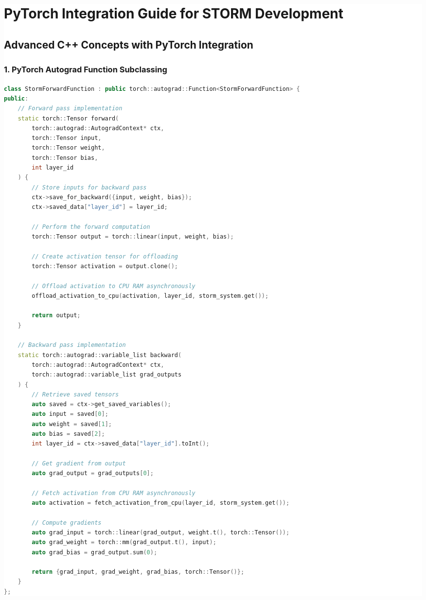 # PyTorch Integration Guide for STORM Development

## Advanced C++ Concepts with PyTorch Integration

### 1. PyTorch Autograd Function Subclassing

```cpp
class StormForwardFunction : public torch::autograd::Function<StormForwardFunction> {
public:
    // Forward pass implementation
    static torch::Tensor forward(
        torch::autograd::AutogradContext* ctx,
        torch::Tensor input,
        torch::Tensor weight,
        torch::Tensor bias,
        int layer_id
    ) {
        // Store inputs for backward pass
        ctx->save_for_backward({input, weight, bias});
        ctx->saved_data["layer_id"] = layer_id;
        
        // Perform the forward computation
        torch::Tensor output = torch::linear(input, weight, bias);
        
        // Create activation tensor for offloading
        torch::Tensor activation = output.clone();
        
        // Offload activation to CPU RAM asynchronously
        offload_activation_to_cpu(activation, layer_id, storm_system.get());
        
        return output;
    }
    
    // Backward pass implementation
    static torch::autograd::variable_list backward(
        torch::autograd::AutogradContext* ctx,
        torch::autograd::variable_list grad_outputs
    ) {
        // Retrieve saved tensors
        auto saved = ctx->get_saved_variables();
        auto input = saved[0];
        auto weight = saved[1];
        auto bias = saved[2];
        int layer_id = ctx->saved_data["layer_id"].toInt();
        
        // Get gradient from output
        auto grad_output = grad_outputs[0];
        
        // Fetch activation from CPU RAM asynchronously
        auto activation = fetch_activation_from_cpu(layer_id, storm_system.get());
        
        // Compute gradients
        auto grad_input = torch::linear(grad_output, weight.t(), torch::Tensor());
        auto grad_weight = torch::mm(grad_output.t(), input);
        auto grad_bias = grad_output.sum(0);
        
        return {grad_input, grad_weight, grad_bias, torch::Tensor()};
    }
};
```
